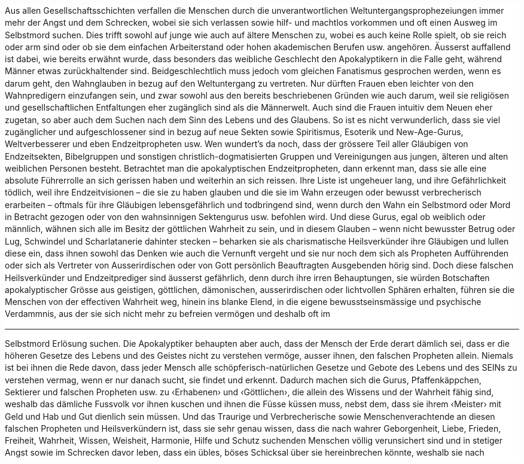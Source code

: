Aus allen Gesellschaftsschichten verfallen die Menschen durch die unverantwortlichen Weltuntergangsprophezeiungen immer mehr der Angst und dem Schrecken, wobei sie sich verlassen sowie hilf- und
machtlos vorkommen und oft einen Ausweg im Selbstmord suchen. Dies trifft sowohl auf junge wie auch
auf ältere Menschen zu, wobei es auch keine Rolle spielt, ob sie reich oder arm sind oder ob sie dem einfachen Arbeiterstand oder hohen akademischen Berufen usw. angehören. Äusserst auffallend ist dabei,
wie bereits erwähnt wurde, dass besonders das weibliche Geschlecht den Apokalyptikern in die Falle
geht, während Männer etwas zurückhaltender sind. Beidgeschlechtlich muss jedoch vom gleichen Fanatismus gesprochen werden, wenn es darum geht, den Wahnglauben in bezug auf den Weltuntergang zu
vertreten. Nur dürften Frauen eben leichter von den Wahnpredigern einzufangen sein, und zwar sowohl
aus den bereits beschriebenen Gründen wie auch darum, weil sie religiösen und gesellschaftlichen Entfaltungen eher zugänglich sind als die Männerwelt. Auch sind die Frauen intuitiv dem Neuen eher zugetan, so aber auch dem Suchen nach dem Sinn des Lebens und des Glaubens. So ist es nicht verwunderlich, dass sie viel zugänglicher und aufgeschlossener sind in bezug auf neue Sekten sowie Spiritismus,
Esoterik und New-Age-Gurus, Weltverbesserer und eben Endzeitpropheten usw. Wen wundert’s da noch,
dass der grössere Teil aller Gläubigen von Endzeitsekten, Bibelgruppen und sonstigen christlich-dogmatisierten Gruppen und Vereinigungen aus jungen, älteren und alten weiblichen Personen besteht.
Betrachtet man die apokalyptischen Endzeitpropheten, dann erkennt man, dass sie alle eine absolute
Führerrolle an sich gerissen haben und weiterhin an sich reissen. Ihre Liste ist ungeheuer lang, und ihre
Gefährlichkeit tödlich, weil ihre Endzeitvisionen – die sie zu haben glauben und die sie im Wahn erzeugen
oder bewusst verbrecherisch erarbeiten – oftmals für ihre Gläubigen lebensgefährlich und todbringend
sind, wenn durch den Wahn ein Selbstmord oder Mord in Betracht gezogen oder von den wahnsinnigen
Sektengurus usw. befohlen wird. Und diese Gurus, egal ob weiblich oder männlich, wähnen sich alle im
Besitz der göttlichen Wahrheit zu sein, und in diesem Glauben – wenn nicht bewusster Betrug oder Lug,
Schwindel und Scharlatanerie dahinter stecken – beharken sie als charismatische Heilsverkünder ihre
Gläubigen und lullen diese ein, dass ihnen sowohl das Denken wie auch die Vernunft vergeht und sie nur
noch dem sich als Propheten Aufführenden oder sich als Vertreter von Ausserirdischen oder von Gott persönlich Beauftragten Ausgebenden hörig sind. Doch diese falschen Heilsverkünder und Endzeitprediger
sind äusserst gefährlich, denn durch ihre irren Behauptungen, sie würden Botschaften apokalyptischer
Grösse aus geistigen, göttlichen, dämonischen, ausserirdischen oder lichtvollen Sphären erhalten, führen
sie die Menschen von der effectiven Wahrheit weg, hinein ins blanke Elend, in die eigene bewusstseinsmässige und psychische Verdammnis, aus der sie sich nicht mehr zu befreien vermögen und deshalb oft im


-----

Selbstmord Erlösung suchen. Die Apokalyptiker behaupten aber auch, dass der Mensch der Erde derart
dämlich sei, dass er die höheren Gesetze des Lebens und des Geistes nicht zu verstehen vermöge, ausser
ihnen, den falschen Propheten allein. Niemals ist bei ihnen die Rede davon, dass jeder Mensch alle schöpferisch-natürlichen Gesetze und Gebote des Lebens und des SEINs zu verstehen vermag, wenn er nur danach sucht, sie findet und erkennt. Dadurch machen sich die Gurus, Pfaffenkäppchen, Sektierer und
falschen Propheten usw. zu ‹Erhabenen› und ‹Göttlichen›, die allein des Wissens und der Wahrheit fähig
sind, weshalb das dämliche Fussvolk vor ihnen kuschen und ihnen die Füsse küssen muss, nebst dem, dass
sie ihrem ‹Meister› mit Geld und Hab und Gut dienlich sein müssen. Und das Traurige und Verbrecherische
sowie Menschenverachtende an diesen falschen Propheten und Heilsverkündern ist, dass sie sehr genau
wissen, dass die nach wahrer Geborgenheit, Liebe, Frieden, Freiheit, Wahrheit, Wissen, Weisheit, Harmonie, Hilfe und Schutz suchenden Menschen völlig verunsichert sind und in stetiger Angst sowie im
Schrecken davor leben, dass ein übles, böses Schicksal über sie hereinbrechen könnte, weshalb sie nach